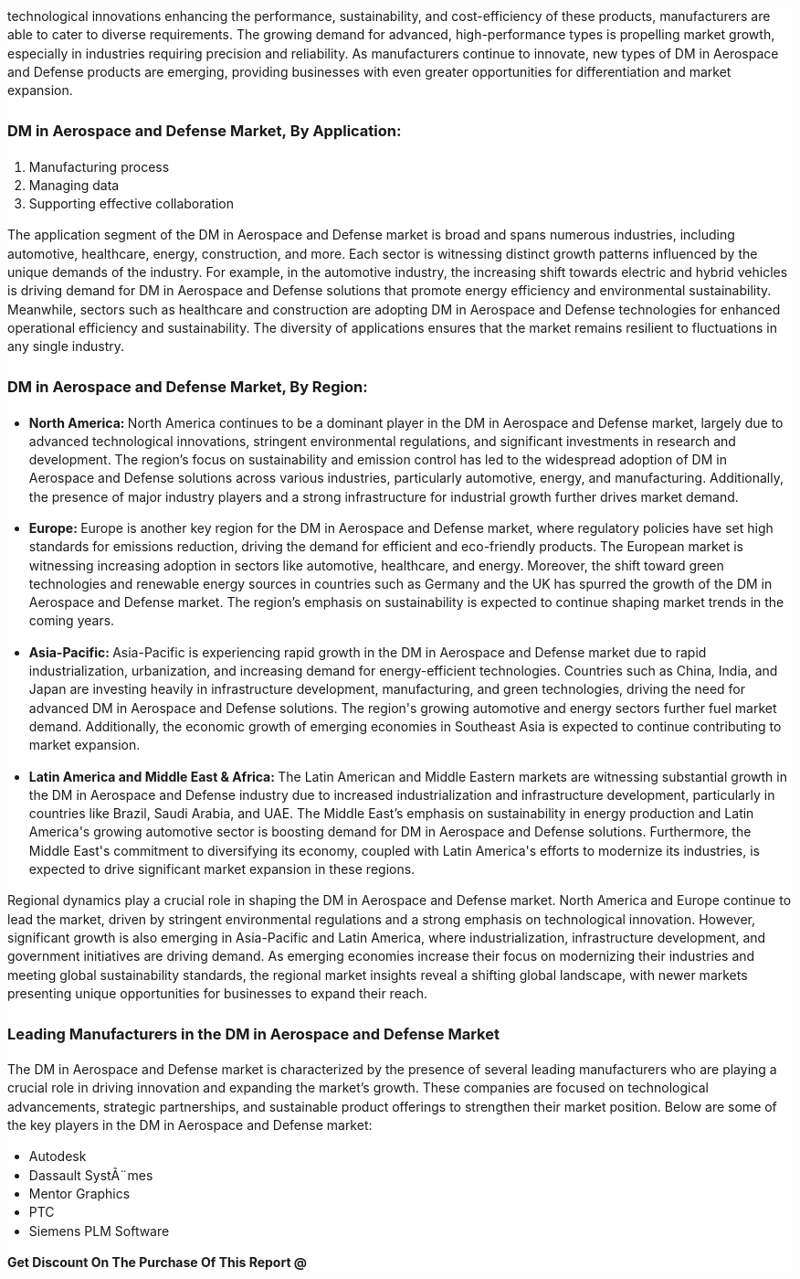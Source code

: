 technological innovations enhancing the performance, sustainability, and cost-efficiency of these products, manufacturers are able to cater to diverse requirements. The growing demand for advanced, high-performance types is propelling market growth, especially in industries requiring precision and reliability. As manufacturers continue to innovate, new types of DM in Aerospace and Defense products are emerging, providing businesses with even greater opportunities for differentiation and market expansion.</p><h3>DM in Aerospace and Defense Market,&nbsp;By Application:</h3><ol><li>Manufacturing process<li> Managing data<li> Supporting effective collaboration</li></ol><p>The application segment of the DM in Aerospace and Defense market is broad and spans numerous industries, including automotive, healthcare, energy, construction, and more. Each sector is witnessing distinct growth patterns influenced by the unique demands of the industry. For example, in the automotive industry, the increasing shift towards electric and hybrid vehicles is driving demand for DM in Aerospace and Defense solutions that promote energy efficiency and environmental sustainability. Meanwhile, sectors such as healthcare and construction are adopting DM in Aerospace and Defense technologies for enhanced operational efficiency and sustainability. The diversity of applications ensures that the market remains resilient to fluctuations in any single industry.</p><h3>DM in Aerospace and Defense Market, By Region:</h3><ul><li><p><strong>North America:&nbsp;</strong>North America continues to be a dominant player in the DM in Aerospace and Defense market, largely due to advanced technological innovations, stringent environmental regulations, and significant investments in research and development. The region&rsquo;s focus on sustainability and emission control has led to the widespread adoption of DM in Aerospace and Defense solutions across various industries, particularly automotive, energy, and manufacturing. Additionally, the presence of major industry players and a strong infrastructure for industrial growth further drives market demand.</p></li><li><p><strong><strong>Europe:&nbsp;</strong></strong>Europe is another key region for the DM in Aerospace and Defense market, where regulatory policies have set high standards for emissions reduction, driving the demand for efficient and eco-friendly products. The European market is witnessing increasing adoption in sectors like automotive, healthcare, and energy. Moreover, the shift toward green technologies and renewable energy sources in countries such as Germany and the UK has spurred the growth of the DM in Aerospace and Defense market. The region&rsquo;s emphasis on sustainability is expected to continue shaping market trends in the coming years.</p></li><li><p><strong><strong>Asia-Pacific:&nbsp;</strong></strong>Asia-Pacific is experiencing rapid growth in the DM in Aerospace and Defense market due to rapid industrialization, urbanization, and increasing demand for energy-efficient technologies. Countries such as China, India, and Japan are investing heavily in infrastructure development, manufacturing, and green technologies, driving the need for advanced DM in Aerospace and Defense solutions. The region's growing automotive and energy sectors further fuel market demand. Additionally, the economic growth of emerging economies in Southeast Asia is expected to continue contributing to market expansion.</p></li><li><p><strong><strong>Latin America and Middle East &amp; Africa:&nbsp;</strong></strong>The Latin American and Middle Eastern markets are witnessing substantial growth in the DM in Aerospace and Defense industry due to increased industrialization and infrastructure development, particularly in countries like Brazil, Saudi Arabia, and UAE. The Middle East&rsquo;s emphasis on sustainability in energy production and Latin America's growing automotive sector is boosting demand for DM in Aerospace and Defense solutions. Furthermore, the Middle East's commitment to diversifying its economy, coupled with Latin America's efforts to modernize its industries, is expected to drive significant market expansion in these regions.</p></li></ul><p>Regional dynamics play a crucial role in shaping the DM in Aerospace and Defense market. North America and Europe continue to lead the market, driven by stringent environmental regulations and a strong emphasis on technological innovation. However, significant growth is also emerging in Asia-Pacific and Latin America, where industrialization, infrastructure development, and government initiatives are driving demand. As emerging economies increase their focus on modernizing their industries and meeting global sustainability standards, the regional market insights reveal a shifting global landscape, with newer markets presenting unique opportunities for businesses to expand their reach.</p><h3><strong>Leading Manufacturers in the DM in Aerospace and Defense Market</strong></h3><p>The DM in Aerospace and Defense market is characterized by the presence of several leading manufacturers who are playing a crucial role in driving innovation and expanding the market&rsquo;s growth. These companies are focused on technological advancements, strategic partnerships, and sustainable product offerings to strengthen their market position. Below are some of the key players in the DM in Aerospace and Defense market:</p></div><div class="article-main__content" data-test-id="publishing-text-block"><ul><li><span class="">Autodesk<li>Dassault SystÃ¨mes<li>Mentor Graphics<li>PTC<li>Siemens PLM Software</span></li></ul></div><div class="article-main__content" data-test-id="publishing-text-block"><p><span class="font-[700]"><strong>Get Discount On The Purchase Of This Report @</strong>